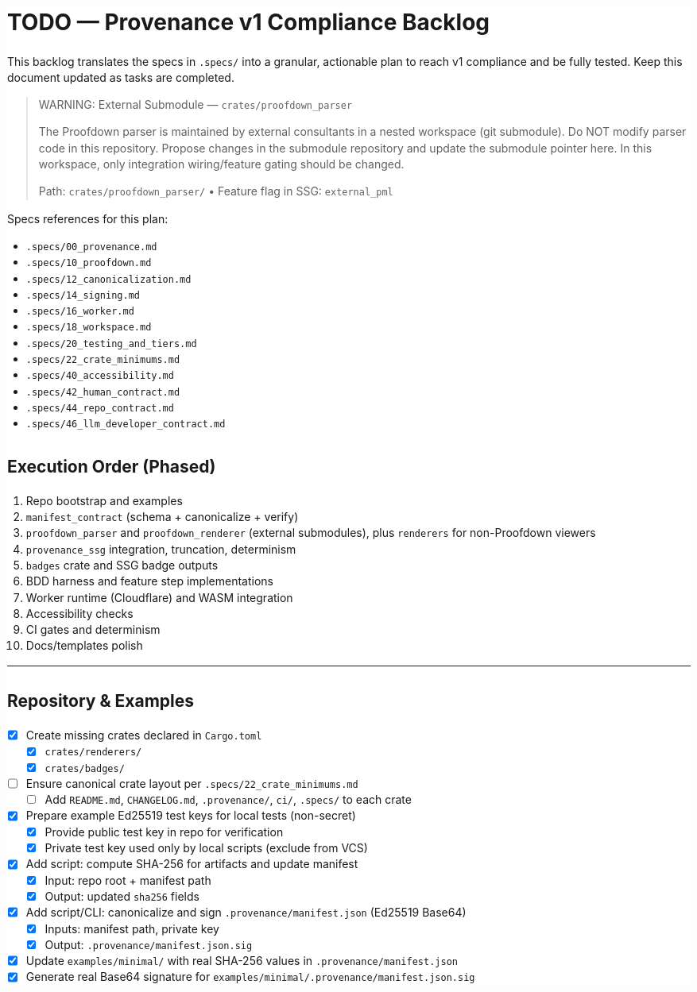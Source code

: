 # TODO — Provenance v1 Compliance Backlog

This backlog translates the specs in `.specs/` into a granular, actionable plan to reach v1 compliance and be fully tested. Keep this document updated as tasks are completed.

> WARNING: External Submodule — `crates/proofdown_parser`
>
> The Proofdown parser is maintained by external consultants in a nested workspace (git submodule).
> Do NOT modify parser code in this repository. Propose changes in the submodule repository and
> update the submodule pointer here. In this workspace, only integration wiring/feature gating
> should be changed.
>
> Path: `crates/proofdown_parser/` • Feature flag in SSG: `external_pml`

Specs references for this plan:

- `.specs/00_provenance.md`
- `.specs/10_proofdown.md`
- `.specs/12_canonicalization.md`
- `.specs/14_signing.md`
- `.specs/16_worker.md`
- `.specs/18_workspace.md`
- `.specs/20_testing_and_tiers.md`
- `.specs/22_crate_minimums.md`
- `.specs/40_accessibility.md`
- `.specs/42_human_contract.md`
- `.specs/44_repo_contract.md`
- `.specs/46_llm_developer_contract.md`

## Execution Order (Phased)

1) Repo bootstrap and examples
2) `manifest_contract` (schema + canonicalize + verify)
3) `proofdown_parser` and `proofdown_renderer` (external submodules), plus `renderers` for non-Proofdown viewers
4) `provenance_ssg` integration, truncation, determinism
5) `badges` crate and SSG badge outputs
6) BDD harness and feature step implementations
7) Worker runtime (Cloudflare) and WASM integration
8) Accessibility checks
9) CI gates and determinism
10) Docs/templates polish

---

## Repository & Examples

- [x] Create missing crates declared in `Cargo.toml`
  - [x] `crates/renderers/`
  - [x] `crates/badges/`
- [ ] Ensure canonical crate layout per `.specs/22_crate_minimums.md`
  - [ ] Add `README.md`, `CHANGELOG.md`, `.provenance/`, `ci/`, `.specs/` to each crate
- [x] Prepare example Ed25519 test keys for local tests (non-secret)
  - [x] Provide public test key in repo for verification
  - [x] Private test key used only by local scripts (exclude from VCS)
- [x] Add script: compute SHA-256 for artifacts and update manifest
  - [x] Input: repo root + manifest path
  - [x] Output: updated `sha256` fields
- [x] Add script/CLI: canonicalize and sign `.provenance/manifest.json` (Ed25519 Base64)
  - [x] Inputs: manifest path, private key
  - [x] Output: `.provenance/manifest.json.sig`
- [x] Update `examples/minimal/` with real SHA-256 values in `.provenance/manifest.json`
- [x] Generate real Base64 signature for `examples/minimal/.provenance/manifest.json.sig`